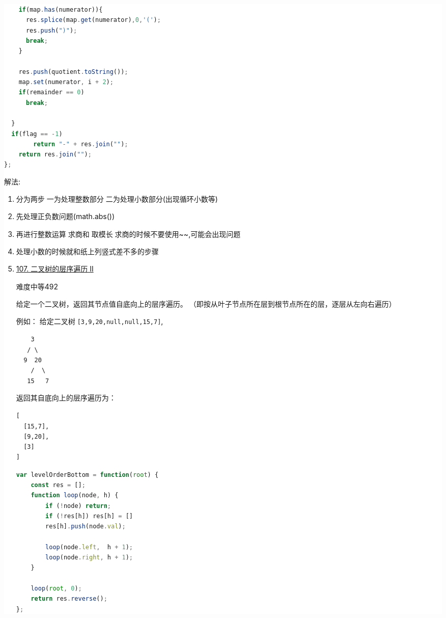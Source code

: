 ```javascript
    if(map.has(numerator)){
      res.splice(map.get(numerator),0,'(');
      res.push(")");
      break;
    }
    
    res.push(quotient.toString());
    map.set(numerator, i + 2);
    if(remainder == 0) 
      break;
  
  }
  if(flag == -1)
        return "-" + res.join("");
    return res.join("");   
};
```

解法:

1. 分为两步 一为处理整数部分 二为处理小数部分(出现循环小数等)
2. 先处理正负数问题(math.abs())

3. 再进行整数运算 求商和 取模长 求商的时候不要使用~~,可能会出现问题
4. 处理小数的时候就和纸上列竖式差不多的步骤



2. [107. 二叉树的层序遍历 II](https://leetcode-cn.com/problems/binary-tree-level-order-traversal-ii/)

   难度中等492

   给定一个二叉树，返回其节点值自底向上的层序遍历。 （即按从叶子节点所在层到根节点所在的层，逐层从左向右遍历）

   例如：
   给定二叉树 `[3,9,20,null,null,15,7]`,

   ```
       3
      / \
     9  20
       /  \
      15   7
   ```

   返回其自底向上的层序遍历为：

   ```
   [
     [15,7],
     [9,20],
     [3]
   ]
   ```
   
   ```javascript
   var levelOrderBottom = function(root) {
       const res = [];
       function loop(node, h) {
           if (!node) return;
           if (!res[h]) res[h] = []
           res[h].push(node.val);
   
           loop(node.left,  h + 1);
           loop(node.right, h + 1);
       }
   
       loop(root, 0);
       return res.reverse();
   };
   ```